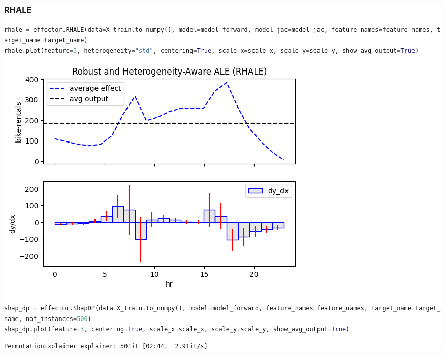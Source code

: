 

### RHALE


```python
rhale = effector.RHALE(data=X_train.to_numpy(), model=model_forward, model_jac=model_jac, feature_names=feature_names, target_name=target_name)
rhale.plot(feature=3, heterogeneity="std", centering=True, scale_x=scale_x, scale_y=scale_y, show_avg_output=True)
```


    
![png](01_bike_sharing_dataset_files/01_bike_sharing_dataset_22_0.png)
    



```python
shap_dp = effector.ShapDP(data=X_train.to_numpy(), model=model_forward, feature_names=feature_names, target_name=target_name, nof_instances=500)
shap_dp.plot(feature=3, centering=True, scale_x=scale_x, scale_y=scale_y, show_avg_output=True)
```

    PermutationExplainer explainer: 501it [02:44,  2.91it/s]                         



    